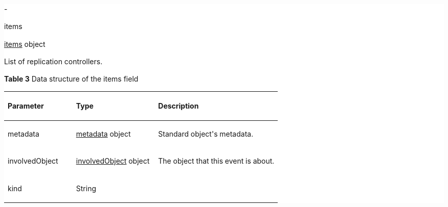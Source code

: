 <td class="cellrowborder" valign="top" width="44.800000000000004%" headers="mcps1.2.4.1.3 "><p id="en-us_topic_0079614930_p30138892"><a name="en-us_topic_0079614930_p30138892"></a><a name="en-us_topic_0079614930_p30138892"></a>-</p>
</td>
</tr>
<tr id="en-us_topic_0079614930_row2814577"><td class="cellrowborder" valign="top" width="25.06%" headers="mcps1.2.4.1.1 "><p id="en-us_topic_0079614930_p26654174"><a name="en-us_topic_0079614930_p26654174"></a><a name="en-us_topic_0079614930_p26654174"></a>items</p>
</td>
<td class="cellrowborder" valign="top" width="30.14%" headers="mcps1.2.4.1.2 "><p id="a65502d1935b94750b218e45e0b2d6903"><a name="a65502d1935b94750b218e45e0b2d6903"></a><a name="a65502d1935b94750b218e45e0b2d6903"></a><a href="#table10772055194814">items</a> object</p>
</td>
<td class="cellrowborder" valign="top" width="44.800000000000004%" headers="mcps1.2.4.1.3 "><p id="en-us_topic_0079614930_p59446649"><a name="en-us_topic_0079614930_p59446649"></a><a name="en-us_topic_0079614930_p59446649"></a>List of replication controllers.</p>
</td>
</tr>
</tbody>
</table>

**Table  3**  Data structure of the items field

<a name="table10772055194814"></a>
<table><thead align="left"><tr id="row167885524818"><th class="cellrowborder" valign="top" width="25%" id="mcps1.2.4.1.1"><p id="p78916181114"><a name="p78916181114"></a><a name="p78916181114"></a>Parameter</p>
</th>
<th class="cellrowborder" valign="top" width="30%" id="mcps1.2.4.1.2"><p id="p119191613116"><a name="p119191613116"></a><a name="p119191613116"></a>Type</p>
</th>
<th class="cellrowborder" valign="top" width="45%" id="mcps1.2.4.1.3"><p id="p16101716191111"><a name="p16101716191111"></a><a name="p16101716191111"></a>Description</p>
</th>
</tr>
</thead>
<tbody><tr id="row12781955104810"><td class="cellrowborder" valign="top" width="25%" headers="mcps1.2.4.1.1 "><p id="p107855517487"><a name="p107855517487"></a><a name="p107855517487"></a>metadata</p>
</td>
<td class="cellrowborder" valign="top" width="30%" headers="mcps1.2.4.1.2 "><p id="p117825519482"><a name="p117825519482"></a><a name="p117825519482"></a><a href="obtaining-a-specified-service.md#en-us_topic_0079614941_ref458764998">metadata</a> object</p>
</td>
<td class="cellrowborder" valign="top" width="45%" headers="mcps1.2.4.1.3 "><p id="p678955174816"><a name="p678955174816"></a><a name="p678955174816"></a>Standard object's metadata.</p>
</td>
</tr>
<tr id="row1878135516485"><td class="cellrowborder" valign="top" width="25%" headers="mcps1.2.4.1.1 "><p id="p378145584816"><a name="p378145584816"></a><a name="p378145584816"></a>involvedObject</p>
</td>
<td class="cellrowborder" valign="top" width="30%" headers="mcps1.2.4.1.2 "><p id="p167815551483"><a name="p167815551483"></a><a name="p167815551483"></a><a href="#table7744122481514">involvedObject</a> object</p>
</td>
<td class="cellrowborder" valign="top" width="45%" headers="mcps1.2.4.1.3 "><p id="p979125554813"><a name="p979125554813"></a><a name="p979125554813"></a>The object that this event is about.</p>
</td>
</tr>
<tr id="row328714319511"><td class="cellrowborder" valign="top" width="25%" headers="mcps1.2.4.1.1 "><p id="p128817315511"><a name="p128817315511"></a><a name="p128817315511"></a>kind</p>
</td>
<td class="cellrowborder" valign="top" width="30%" headers="mcps1.2.4.1.2 "><p id="p1288931175113"><a name="p1288931175113"></a><a name="p1288931175113"></a>String</p>